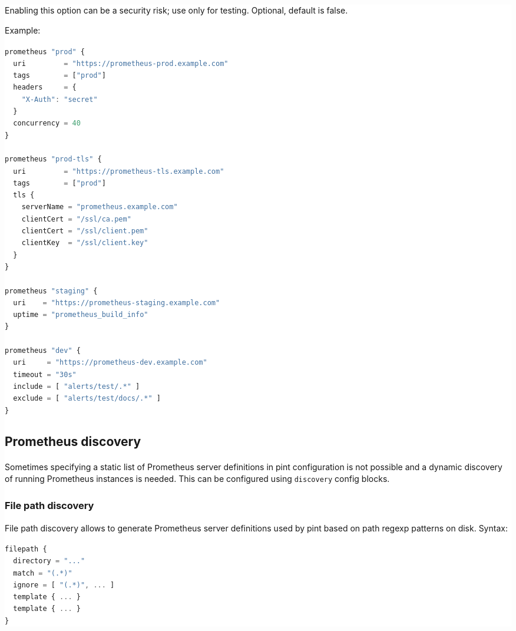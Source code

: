   Enabling this option can be a security risk; use only for testing.
  Optional, default is false.

Example:

```js
prometheus "prod" {
  uri         = "https://prometheus-prod.example.com"
  tags        = ["prod"]
  headers     = {
    "X-Auth": "secret"
  }
  concurrency = 40
}

prometheus "prod-tls" {
  uri         = "https://prometheus-tls.example.com"
  tags        = ["prod"]
  tls {
    serverName = "prometheus.example.com"
    clientCert = "/ssl/ca.pem"
    clientCert = "/ssl/client.pem"
    clientKey  = "/ssl/client.key"
  }
}

prometheus "staging" {
  uri    = "https://prometheus-staging.example.com"
  uptime = "prometheus_build_info"
}

prometheus "dev" {
  uri     = "https://prometheus-dev.example.com"
  timeout = "30s"
  include = [ "alerts/test/.*" ]
  exclude = [ "alerts/test/docs/.*" ]
}
```

## Prometheus discovery

Sometimes specifying a static list of Prometheus server definitions in pint
configuration is not possible and a dynamic discovery of running Prometheus
instances is needed. This can be configured using `discovery` config blocks.

### File path discovery

File path discovery allows to generate Prometheus server definitions used by pint
based on path regexp patterns on disk.
Syntax:

```js
filepath {
  directory = "..."
  match = "(.*)"
  ignore = [ "(.*)", ... ]
  template { ... }
  template { ... }
}
```

